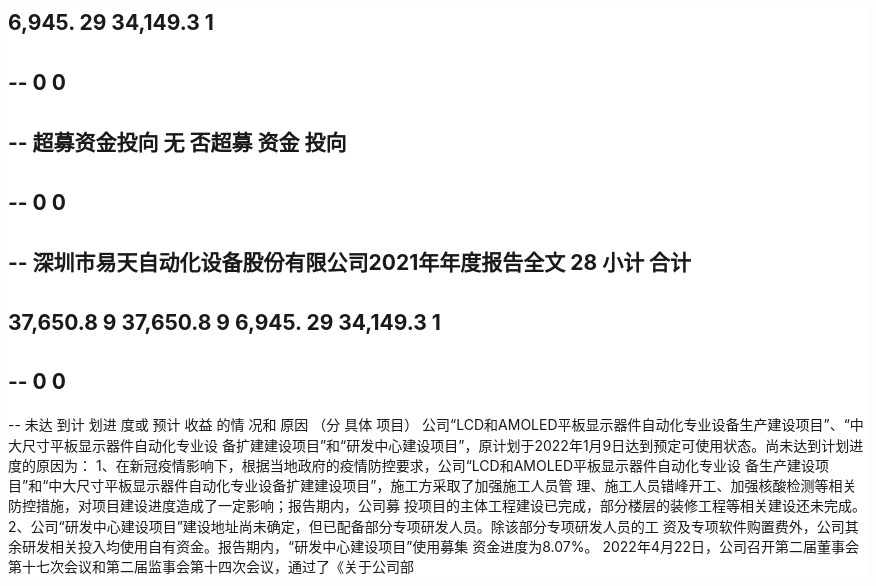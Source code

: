 6,945.
29
34,149.3
1
--
--
0
0
--
--
超募资金投向
无
否超募
资金
投向
----
--
0
0
--
--
深圳市易天自动化设备股份有限公司2021年年度报告全文
28
小计
合计
--
37,650.8
9
37,650.8
9
6,945.
29
34,149.3
1
--
--
0
0
--
--
未达
到计
划进
度或
预计
收益
的情
况和
原因
（分
具体
项目）
公司“LCD和AMOLED平板显示器件自动化专业设备生产建设项目”、“中大尺寸平板显示器件自动化专业设
备扩建建设项目”和“研发中心建设项目”，原计划于2022年1月9日达到预定可使用状态。尚未达到计划进
度的原因为：
1、在新冠疫情影响下，根据当地政府的疫情防控要求，公司“LCD和AMOLED平板显示器件自动化专业设
备生产建设项目”和“中大尺寸平板显示器件自动化专业设备扩建建设项目”，施工方采取了加强施工人员管
理、施工人员错峰开工、加强核酸检测等相关防控措施，对项目建设进度造成了一定影响；报告期内，公司募
投项目的主体工程建设已完成，部分楼层的装修工程等相关建设还未完成。
2、公司“研发中心建设项目”建设地址尚未确定，但已配备部分专项研发人员。除该部分专项研发人员的工
资及专项软件购置费外，公司其余研发相关投入均使用自有资金。报告期内，“研发中心建设项目”使用募集
资金进度为8.07%。
2022年4月22日，公司召开第二届董事会第十七次会议和第二届监事会第十四次会议，通过了《关于公司部
